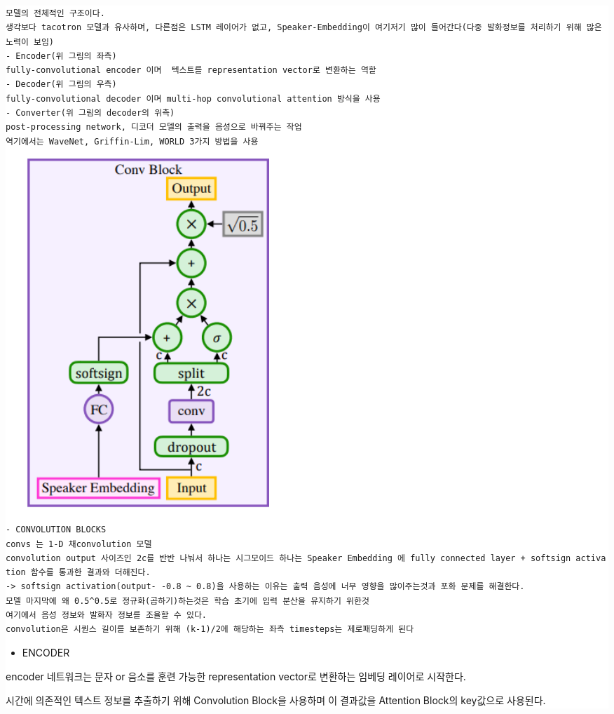 ```
모델의 전체적인 구조이다.
생각보다 tacotron 모델과 유사하며, 다른점은 LSTM 레이어가 없고, Speaker-Embedding이 여기저기 많이 들어간다(다중 발화정보를 처리하기 위해 많은 노력이 보임)
- Encoder(위 그림의 좌측)
fully-convolutional encoder 이며  텍스트를 representation vector로 변환하는 역할
- Decoder(위 그림의 우측)
fully-convolutional decoder 이며 multi-hop convolutional attention 방식을 사용 
- Converter(위 그림의 decoder의 위측)
post-processing network, 디코더 모델의 출력을 음성으로 바꿔주는 작업
역기에서는 WaveNet, Griffin-Lim, WORLD 3가지 방법을 사용 
```

<img src="/img/paper/Deep_Voice_3_Scaling_Text-to-Speech_with_Convolutional_Sequence_Learning/convolution_block.PNG" width="400px" height="500px"> <br>

```
- CONVOLUTION BLOCKS
convs 는 1-D 채convolution 모델
convolution output 사이즈인 2c를 반반 나눠서 하나는 시그모이드 하나는 Speaker Embedding 에 fully connected layer + softsign activation 함수를 통과한 결과와 더해진다. 
-> softsign activation(output- -0.8 ~ 0.8)을 사용하는 이유는 출력 음성에 너무 영향을 많이주는것과 포화 문제를 해결한다.
모델 마지막에 왜 0.5^0.5로 정규화(곱하기)하는것은 학습 초기에 입력 분산을 유지하기 위한것
여기에서 음성 정보와 발화자 정보를 조율할 수 있다.
convolution은 시퀀스 길이를 보존하기 위해 (k-1)/2에 해당하는 좌측 timesteps는 제로패딩하게 된다 
```

- ENCODER

encoder 네트워크는 문자 or 음소를 훈련 가능한 representation vector로 변환하는 임베딩 레이어로 시작한다.

시간에 의존적인 텍스트 정보를 추출하기  위해 Convolution Block을 사용하며 이 결과값을 Attention Block의 key값으로 사용된다.

